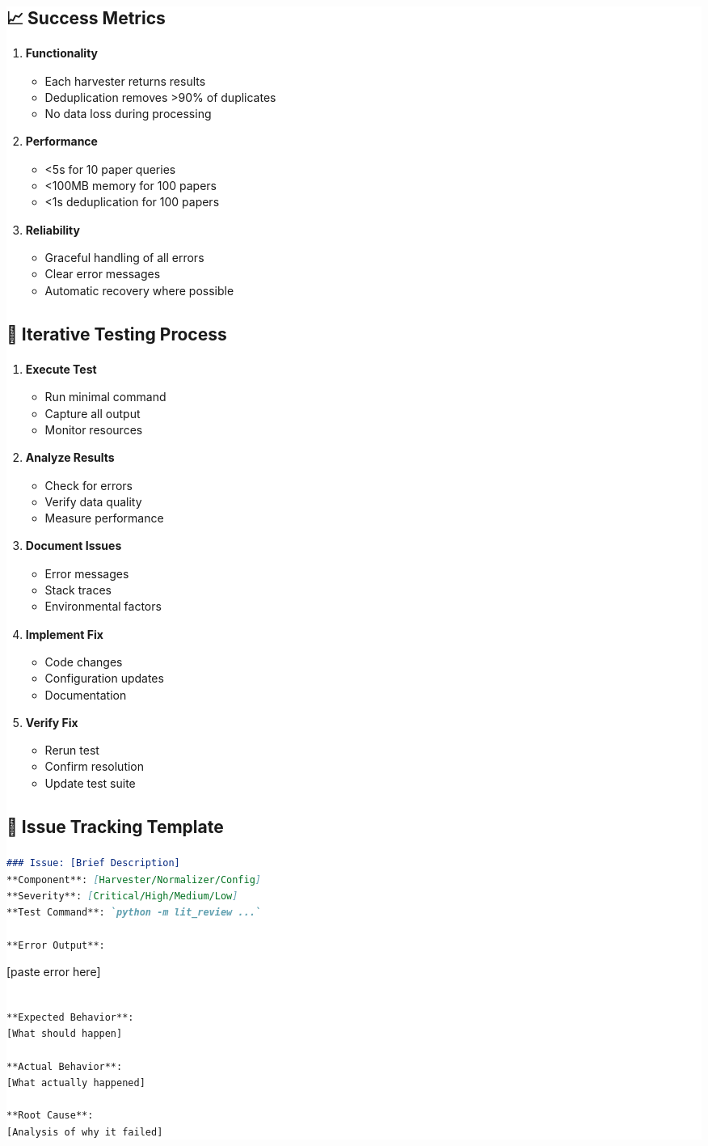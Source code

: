 ## 📈 Success Metrics

1. **Functionality**
   - Each harvester returns results
   - Deduplication removes >90% of duplicates
   - No data loss during processing

2. **Performance**
   - <5s for 10 paper queries
   - <100MB memory for 100 papers
   - <1s deduplication for 100 papers

3. **Reliability**
   - Graceful handling of all errors
   - Clear error messages
   - Automatic recovery where possible

## 🔄 Iterative Testing Process

1. **Execute Test**
   - Run minimal command
   - Capture all output
   - Monitor resources

2. **Analyze Results**
   - Check for errors
   - Verify data quality
   - Measure performance

3. **Document Issues**
   - Error messages
   - Stack traces
   - Environmental factors

4. **Implement Fix**
   - Code changes
   - Configuration updates
   - Documentation

5. **Verify Fix**
   - Rerun test
   - Confirm resolution
   - Update test suite

## 📝 Issue Tracking Template

```markdown
### Issue: [Brief Description]
**Component**: [Harvester/Normalizer/Config]
**Severity**: [Critical/High/Medium/Low]
**Test Command**: `python -m lit_review ...`

**Error Output**:
```
[paste error here]
```

**Expected Behavior**:
[What should happen]

**Actual Behavior**:
[What actually happened]

**Root Cause**:
[Analysis of why it failed]

```